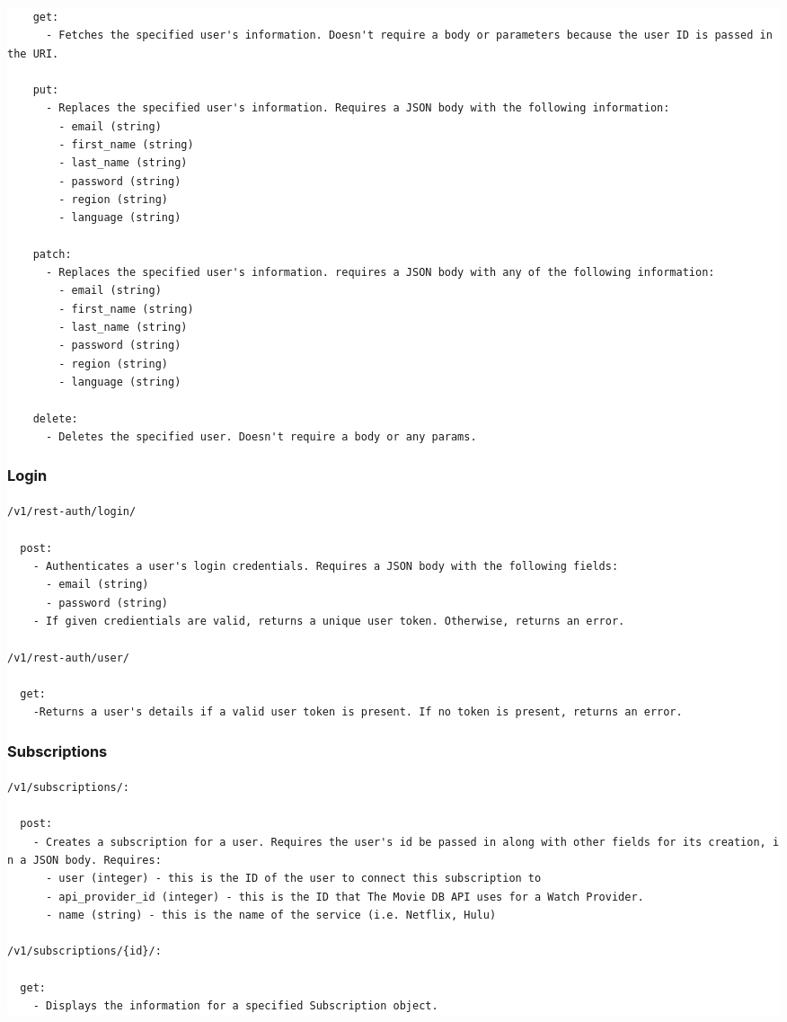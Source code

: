 ```
    get:
      - Fetches the specified user's information. Doesn't require a body or parameters because the user ID is passed in the URI.

    put:
      - Replaces the specified user's information. Requires a JSON body with the following information:
        - email (string)
        - first_name (string)
        - last_name (string)
        - password (string)
        - region (string)
        - language (string)

    patch:
      - Replaces the specified user's information. requires a JSON body with any of the following information:
        - email (string)
        - first_name (string)
        - last_name (string)
        - password (string)
        - region (string)
        - language (string)

    delete:
      - Deletes the specified user. Doesn't require a body or any params.
  ```
  
### Login

  ```
  /v1/rest-auth/login/
    
    post:
      - Authenticates a user's login credentials. Requires a JSON body with the following fields:
        - email (string)
        - password (string)
      - If given credientials are valid, returns a unique user token. Otherwise, returns an error.
      
  /v1/rest-auth/user/
  
    get:
      -Returns a user's details if a valid user token is present. If no token is present, returns an error.
  ```

### Subscriptions

  ```
  /v1/subscriptions/:

    post:
      - Creates a subscription for a user. Requires the user's id be passed in along with other fields for its creation, in a JSON body. Requires:
        - user (integer) - this is the ID of the user to connect this subscription to
        - api_provider_id (integer) - this is the ID that The Movie DB API uses for a Watch Provider.
        - name (string) - this is the name of the service (i.e. Netflix, Hulu)

  /v1/subscriptions/{id}/:

    get:
      - Displays the information for a specified Subscription object.

  ```